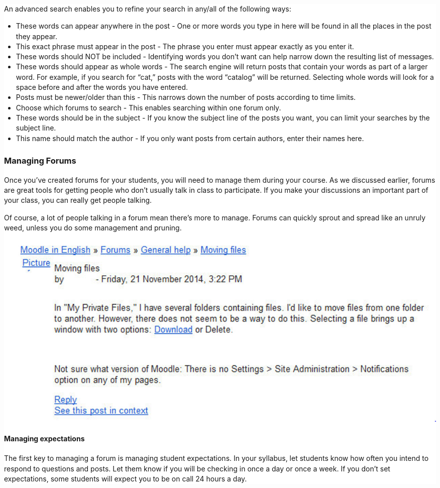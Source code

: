 An advanced search enables you to refine your search in any/all of the following ways:

- These words can appear anywhere in the post  - One or more words you type in here will be found in all the places in the post they appear.
- This exact phrase must appear in the post - The phrase you enter must appear exactly as you enter it.
- These words should NOT be included - Identifying words you don’t want can help narrow down the resulting list of messages.
- These words should appear as whole words - The search engine will return posts that contain your words as part of a larger word. For example, if you search for “cat,” posts with the word “catalog” will be returned. Selecting whole words will look for a space before and after the words you have entered.
- Posts must be newer/older than this - This narrows down the number of posts according to time limits.
- Choose which forums to search - This enables searching within one forum only.
- These words should be in the subject - If you know the subject line of the posts you want, you can limit your searches by the subject line.
- This name should match the author - If you only want posts from certain authors, enter their names here.


### Managing Forums
Once you’ve created forums for your students, you will need to manage them during your course. As we discussed earlier, forums are great tools for getting people who don’t usually talk in class to participate. If you make your discussions an important part of your class, you can really get people talking.

Of course, a lot of people talking in a forum mean there’s more to manage. Forums can quickly sprout and spread like an unruly weed, unless you do some management and pruning.

 

![Figure 7-9 An emailed forum post from moodle.org](images/An_emailed_forum_post_from_moodle_org.jpg)


#### Managing expectations 
The first key to managing a forum is managing student expectations. In your syllabus, let students know how often you intend to respond to questions and posts. Let them know if you will be checking in once a day or once a week. If you don’t set expectations, some students will expect you to be on call 24 hours a day.
